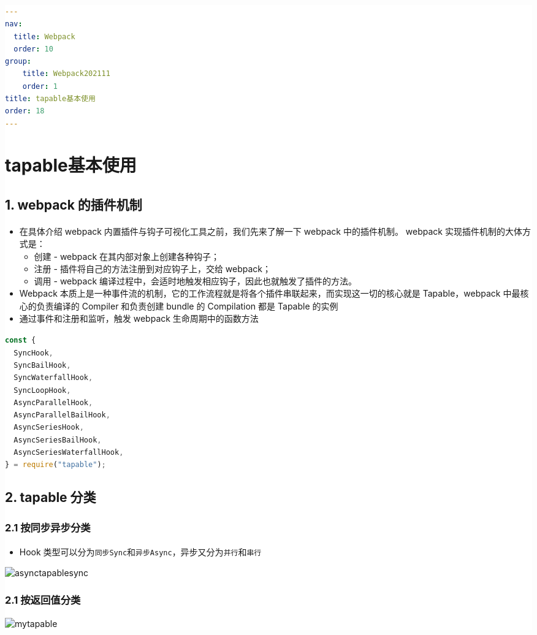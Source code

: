 ```yaml
---
nav:
  title: Webpack
  order: 10
group:
	title: Webpack202111
	order: 1
title: tapable基本使用
order: 18
---
```


# tapable基本使用

## 1. webpack 的插件机制

- 在具体介绍 webpack 内置插件与钩子可视化工具之前，我们先来了解一下 webpack 中的插件机制。 webpack 实现插件机制的大体方式是：
  - 创建 - webpack 在其内部对象上创建各种钩子；
  - 注册 - 插件将自己的方法注册到对应钩子上，交给 webpack；
  - 调用 - webpack 编译过程中，会适时地触发相应钩子，因此也就触发了插件的方法。
- Webpack 本质上是一种事件流的机制，它的工作流程就是将各个插件串联起来，而实现这一切的核心就是 Tapable，webpack 中最核心的负责编译的 Compiler 和负责创建 bundle 的 Compilation 都是 Tapable 的实例
- 通过事件和注册和监听，触发 webpack 生命周期中的函数方法

```js
const {
  SyncHook,
  SyncBailHook,
  SyncWaterfallHook,
  SyncLoopHook,
  AsyncParallelHook,
  AsyncParallelBailHook,
  AsyncSeriesHook,
  AsyncSeriesBailHook,
  AsyncSeriesWaterfallHook,
} = require("tapable");
```

## 2. tapable 分类

### 2.1 按同步异步分类

- Hook 类型可以分为`同步Sync`和`异步Async`，异步又分为`并行`和`串行`

![asynctapablesync](http://wuxiao-tech-doc.oss-cn-hangzhou.aliyuncs.com/2022-02-21-074732.png)

### 2.1 按返回值分类

![mytapable](http://wuxiao-tech-doc.oss-cn-hangzhou.aliyuncs.com/2022-02-21-074734.png)
